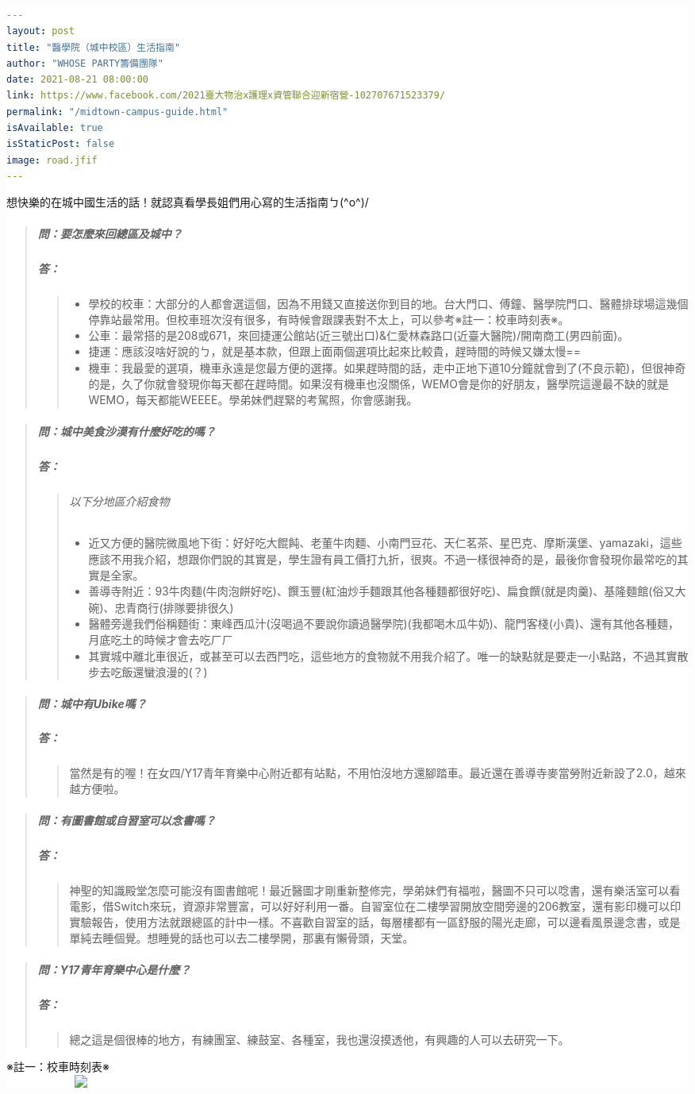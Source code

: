 ```yaml
---
layout: post
title: "醫學院（城中校區）生活指南"
author: "WHOSE PARTY籌備團隊"
date: 2021-08-21 08:00:00
link: https://www.facebook.com/2021臺大物治x護理x資管聯合迎新宿營-102707671523379/
permalink: "/midtown-campus-guide.html"
isAvailable: true
isStaticPost: false
image: road.jfif
---
```


想快樂的在城中國生活的話！就認真看學長姐們用心寫的生活指南ㄅ(^o^)/ <br>

> ##### <font>問：要怎麼來回總區及城中？</font>
> ##### <font>答：</font>
>> * 學校的校車：大部分的人都會選這個，因為不用錢又直接送你到目的地。台大門口、傅鐘、醫學院門口、醫體排球場這幾個停靠站最常用。但校車班次沒有很多，有時候會跟課表對不太上，可以參考※註一：校車時刻表※。
>> * 公車：最常搭的是208或671，來回捷運公館站(近三號出口)&仁愛林森路口(近臺大醫院)/開南商工(男四前面)。
>> * 捷運：應該沒啥好說的ㄅ，就是基本款，但跟上面兩個選項比起來比較貴，趕時間的時候又嫌太慢==
>> * 機車：我最愛的選項，機車永遠是您最方便的選擇。如果趕時間的話，走中正地下道10分鐘就會到了(不良示範)，但很神奇的是，久了你就會發現你每天都在趕時間。如果沒有機車也沒關係，WEMO會是你的好朋友，醫學院這邊最不缺的就是WEMO，每天都能WEEEE。學弟妹們趕緊的考駕照，你會感謝我。

> ##### <font>問：城中美食沙漠有什麼好吃的嗎？</font>
> ##### 答：
>>###### 以下分地區介紹食物
>> * 近又方便的醫院微風地下街：好好吃大餛飩、老董牛肉麵、小南門豆花、天仁茗茶、星巴克、摩斯漢堡、yamazaki，這些應該不用我介紹，想跟你們說的其實是，學生證有員工價打九折，很爽。不過一樣很神奇的是，最後你會發現你最常吃的其實是全家。
>> * 善導寺附近：93牛肉麵(牛肉泡餅好吃)、饌玉豐(紅油炒手麵跟其他各種麵都很好吃)、扁食饌(就是肉羹)、基隆麵館(俗又大碗)、忠青商行(排隊要排很久)
>> * 醫體旁邊我們俗稱麵街：東峰西瓜汁(沒喝過不要說你讀過醫學院)(我都喝木瓜牛奶)、龍門客棧(小貴)、還有其他各種麵，月底吃土的時候才會去吃ㄏㄏ
>> * 其實城中離北車很近，或甚至可以去西門吃，這些地方的食物就不用我介紹了。唯一的缺點就是要走一小點路，不過其實散步去吃飯還蠻浪漫的(？)

> ##### <font>問：城中有Ubike嗎？</font>
> ##### <font>答：</font>
>> 當然是有的喔！在女四/Y17青年育樂中心附近都有站點，不用怕沒地方還腳踏車。最近還在善導寺麥當勞附近新設了2.0，越來越方便啦。

> ##### <font>問：有圖書館或自習室可以念書嗎？</font>
> ##### <font>答：</font>
>> 神聖的知識殿堂怎麼可能沒有圖書館呢！最近醫圖才剛重新整修完，學弟妹們有福啦，醫圖不只可以唸書，還有樂活室可以看電影，借Switch來玩，資源非常豐富，可以好好利用一番。自習室位在二樓學習開放空間旁邊的206教室，還有影印機可以印實驗報告，使用方法就跟總區的計中一樣。不喜歡自習室的話，每層樓都有一區舒服的陽光走廊，可以邊看風景邊念書，或是單純去睡個覺。想睡覺的話也可以去二樓學開，那裏有懶骨頭，天堂。

> ##### <font>問：Y17青年育樂中心是什麼？</font>
> ##### <font>答：</font>
>> 總之這是個很棒的地方，有練團室、練鼓室、各種室，我也還沒摸透他，有興趣的人可以去研究一下。

※註一：校車時刻表※
<img src="{{ site.baseurl }}/img/sections-background/shuttle_bus.png" style="display:block; margin:auto;" width="80%" height="auto">


